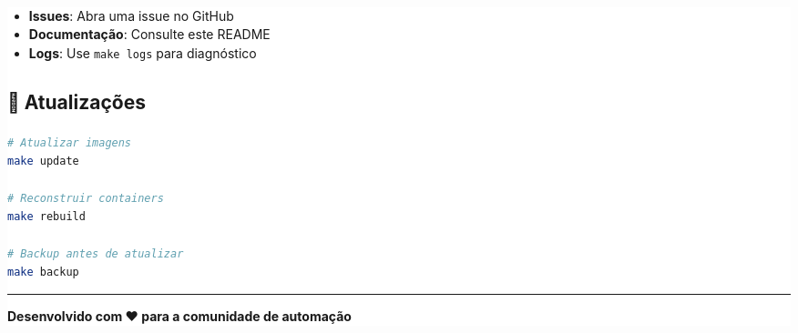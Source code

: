 - **Issues**: Abra uma issue no GitHub
- **Documentação**: Consulte este README
- **Logs**: Use `make logs` para diagnóstico

## 🔄 Atualizações

```bash
# Atualizar imagens
make update

# Reconstruir containers
make rebuild

# Backup antes de atualizar
make backup
```

---

**Desenvolvido com ❤️ para a comunidade de automação**